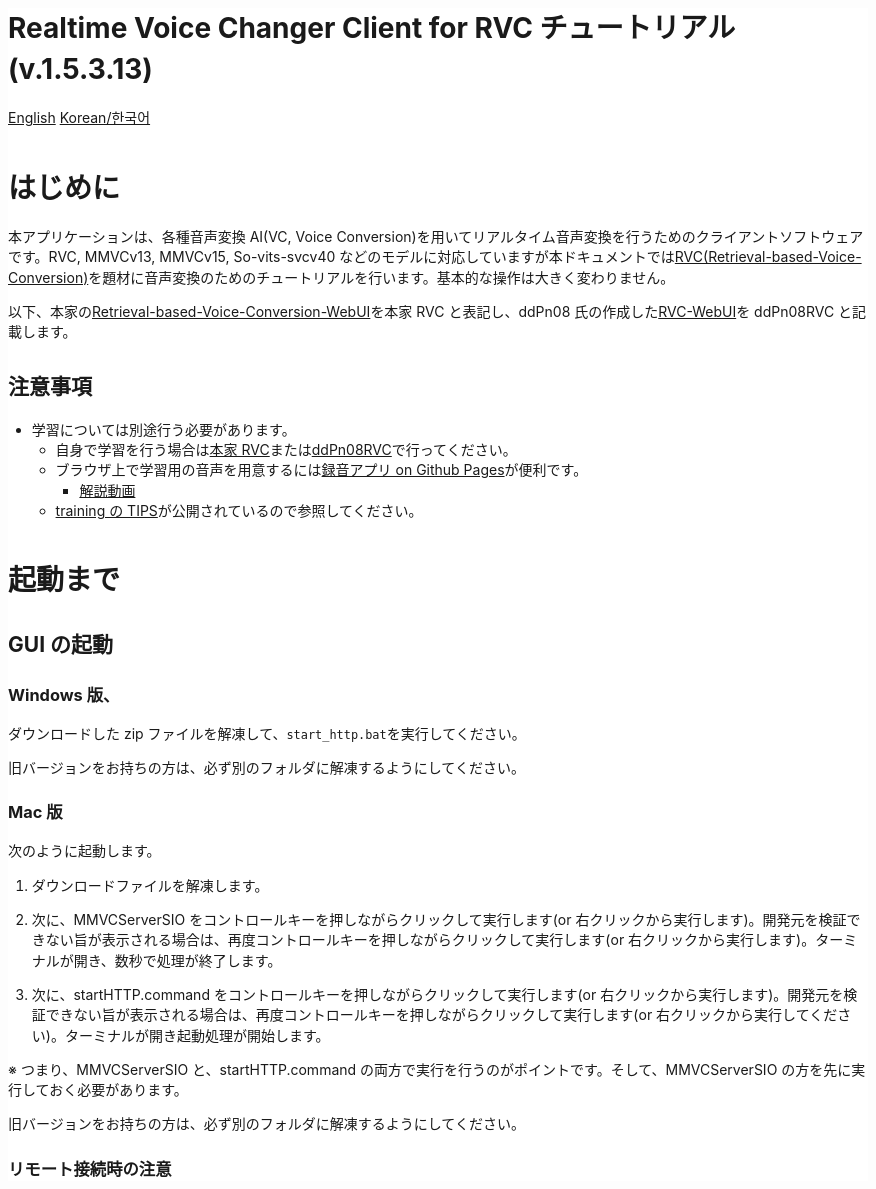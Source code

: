 # Realtime Voice Changer Client for RVC チュートリアル(v.1.5.3.13)

[English](/tutorials/tutorial_rvc_en_latest.md) [Korean/한국어](/tutorials/tutorial_rvc_ko_latest.md)

# はじめに

本アプリケーションは、各種音声変換 AI(VC, Voice Conversion)を用いてリアルタイム音声変換を行うためのクライアントソフトウェアです。RVC, MMVCv13, MMVCv15, So-vits-svcv40 などのモデルに対応していますが本ドキュメントでは[RVC(Retrieval-based-Voice-Conversion)](https://github.com/liujing04/Retrieval-based-Voice-Conversion-WebUI)を題材に音声変換のためのチュートリアルを行います。基本的な操作は大きく変わりません。

以下、本家の[Retrieval-based-Voice-Conversion-WebUI](https://github.com/RVC-Project/Retrieval-based-Voice-Conversion-WebUI)を本家 RVC と表記し、ddPn08 氏の作成した[RVC-WebUI](https://github.com/ddPn08/rvc-webui)を ddPn08RVC と記載します。

## 注意事項

- 学習については別途行う必要があります。
  - 自身で学習を行う場合は[本家 RVC](https://github.com/liujing04/Retrieval-based-Voice-Conversion-WebUI)または[ddPn08RVC](https://github.com/ddPn08/rvc-webui)で行ってください。
  - ブラウザ上で学習用の音声を用意するには[録音アプリ on Github Pages](https://w-okada.github.io/voice-changer/)が便利です。
    - [解説動画](https://youtu.be/s_GirFEGvaA)
  - [training の TIPS](https://github.com/RVC-Project/Retrieval-based-Voice-Conversion-WebUI/blob/main/docs/training_tips_ja.md)が公開されているので参照してください。

# 起動まで

## GUI の起動

### Windows 版、

ダウンロードした zip ファイルを解凍して、`start_http.bat`を実行してください。

旧バージョンをお持ちの方は、必ず別のフォルダに解凍するようにしてください。

### Mac 版

次のように起動します。

1. ダウンロードファイルを解凍します。

1. 次に、MMVCServerSIO をコントロールキーを押しながらクリックして実行します(or 右クリックから実行します)。開発元を検証できない旨が表示される場合は、再度コントロールキーを押しながらクリックして実行します(or 右クリックから実行します)。ターミナルが開き、数秒で処理が終了します。

1. 次に、startHTTP.command をコントロールキーを押しながらクリックして実行します(or 右クリックから実行します)。開発元を検証できない旨が表示される場合は、再度コントロールキーを押しながらクリックして実行します(or 右クリックから実行してください)。ターミナルが開き起動処理が開始します。

※ つまり、MMVCServerSIO と、startHTTP.command の両方で実行を行うのがポイントです。そして、MMVCServerSIO の方を先に実行しておく必要があります。

旧バージョンをお持ちの方は、必ず別のフォルダに解凍するようにしてください。

### リモート接続時の注意

